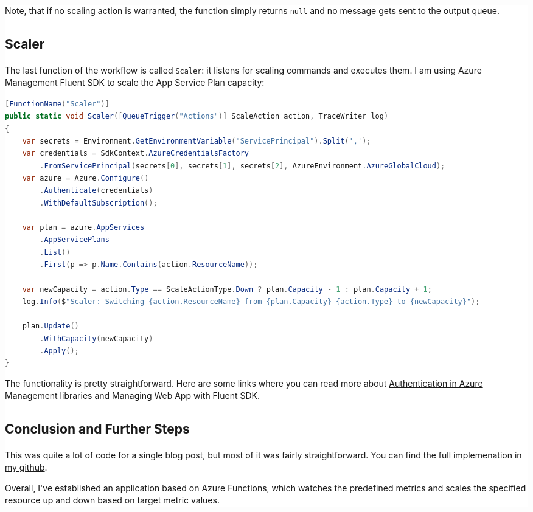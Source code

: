 Note, that if no scaling action is warranted, the function simply returns `null` and no message 
gets sent to the output queue.

Scaler
------

The last function of the workflow is called `Scaler`: it listens for scaling commands and executes them.
I am using Azure Management Fluent SDK to scale the App Service Plan capacity:

``` csharp
[FunctionName("Scaler")]
public static void Scaler([QueueTrigger("Actions")] ScaleAction action, TraceWriter log)
{
    var secrets = Environment.GetEnvironmentVariable("ServicePrincipal").Split(',');
    var credentials = SdkContext.AzureCredentialsFactory
        .FromServicePrincipal(secrets[0], secrets[1], secrets[2], AzureEnvironment.AzureGlobalCloud);
    var azure = Azure.Configure()
        .Authenticate(credentials)
        .WithDefaultSubscription();

    var plan = azure.AppServices
        .AppServicePlans
        .List()
        .First(p => p.Name.Contains(action.ResourceName));

    var newCapacity = action.Type == ScaleActionType.Down ? plan.Capacity - 1 : plan.Capacity + 1;
    log.Info($"Scaler: Switching {action.ResourceName} from {plan.Capacity} {action.Type} to {newCapacity}");

    plan.Update()
        .WithCapacity(newCapacity)
        .Apply();
}
```

The functionality is pretty straightforward. Here are some links where you can read more about 
[Authentication in Azure Management libraries](https://docs.microsoft.com/en-us/dotnet/azure/dotnet-sdk-azure-authenticate?view=azure-dotnet#a-namemgmt-authaazure-management-libraries-for-net-authentication) 
and [Managing Web App with Fluent SDK](https://github.com/Azure-Samples/app-service-dotnet-scale-web-apps).

Conclusion and Further Steps
----------------------------

This was quite a lot of code for a single blog post, but most of it was
fairly straightforward. You can find the full implemenation in 
[my github](https://github.com/mikhailshilkov/mikhailio-samples/blob/master/customautoscaling/servicebussubscription-to-appserviceplan/MetricCollector.cs).

Overall, I've established an application based on Azure Functions, which
watches the predefined metrics and scales the specified resource up and down
based on target metric values.
